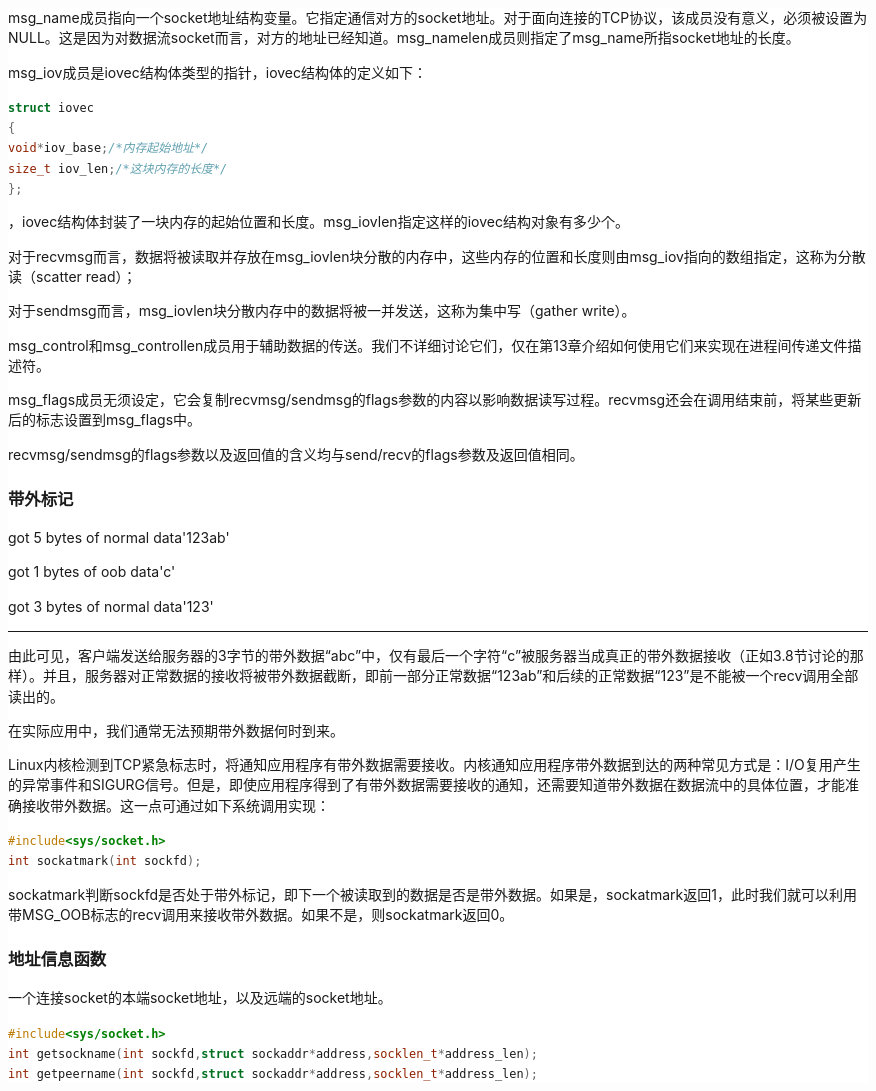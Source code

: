 msg_name成员指向一个socket地址结构变量。它指定通信对方的socket地址。对于面向连接的TCP协议，该成员没有意义，必须被设置为NULL。这是因为对数据流socket而言，对方的地址已经知道。msg_namelen成员则指定了msg_name所指socket地址的长度。

msg_iov成员是iovec结构体类型的指针，iovec结构体的定义如下：

```cpp
struct iovec
{
void*iov_base;/*内存起始地址*/
size_t iov_len;/*这块内存的长度*/
};
```

，iovec结构体封装了一块内存的起始位置和长度。msg_iovlen指定这样的iovec结构对象有多少个。

对于recvmsg而言，数据将被读取并存放在msg_iovlen块分散的内存中，这些内存的位置和长度则由msg_iov指向的数组指定，这称为分散读（scatter read）；

对于sendmsg而言，msg_iovlen块分散内存中的数据将被一并发送，这称为集中写（gather write）。

msg_control和msg_controllen成员用于辅助数据的传送。我们不详细讨论它们，仅在第13章介绍如何使用它们来实现在进程间传递文件描述符。

msg_flags成员无须设定，它会复制recvmsg/sendmsg的flags参数的内容以影响数据读写过程。recvmsg还会在调用结束前，将某些更新后的标志设置到msg_flags中。

recvmsg/sendmsg的flags参数以及返回值的含义均与send/recv的flags参数及返回值相同。

### 带外标记

got 5 bytes of normal data'123ab'

got 1 bytes of oob data'c'

got 3 bytes of normal data'123'

------

由此可见，客户端发送给服务器的3字节的带外数据“abc”中，仅有最后一个字符“c”被服务器当成真正的带外数据接收（正如3.8节讨论的那样）。并且，服务器对正常数据的接收将被带外数据截断，即前一部分正常数据“123ab”和后续的正常数据“123”是不能被一个recv调用全部读出的。

在实际应用中，我们通常无法预期带外数据何时到来。

Linux内核检测到TCP紧急标志时，将通知应用程序有带外数据需要接收。内核通知应用程序带外数据到达的两种常见方式是：I/O复用产生的异常事件和SIGURG信号。但是，即使应用程序得到了有带外数据需要接收的通知，还需要知道带外数据在数据流中的具体位置，才能准确接收带外数据。这一点可通过如下系统调用实现：

```cpp
#include<sys/socket.h>
int sockatmark(int sockfd);
```

sockatmark判断sockfd是否处于带外标记，即下一个被读取到的数据是否是带外数据。如果是，sockatmark返回1，此时我们就可以利用带MSG_OOB标志的recv调用来接收带外数据。如果不是，则sockatmark返回0。

### 地址信息函数

一个连接socket的本端socket地址，以及远端的socket地址。

```cpp
#include<sys/socket.h>
int getsockname(int sockfd,struct sockaddr*address,socklen_t*address_len);
int getpeername(int sockfd,struct sockaddr*address,socklen_t*address_len);
```
